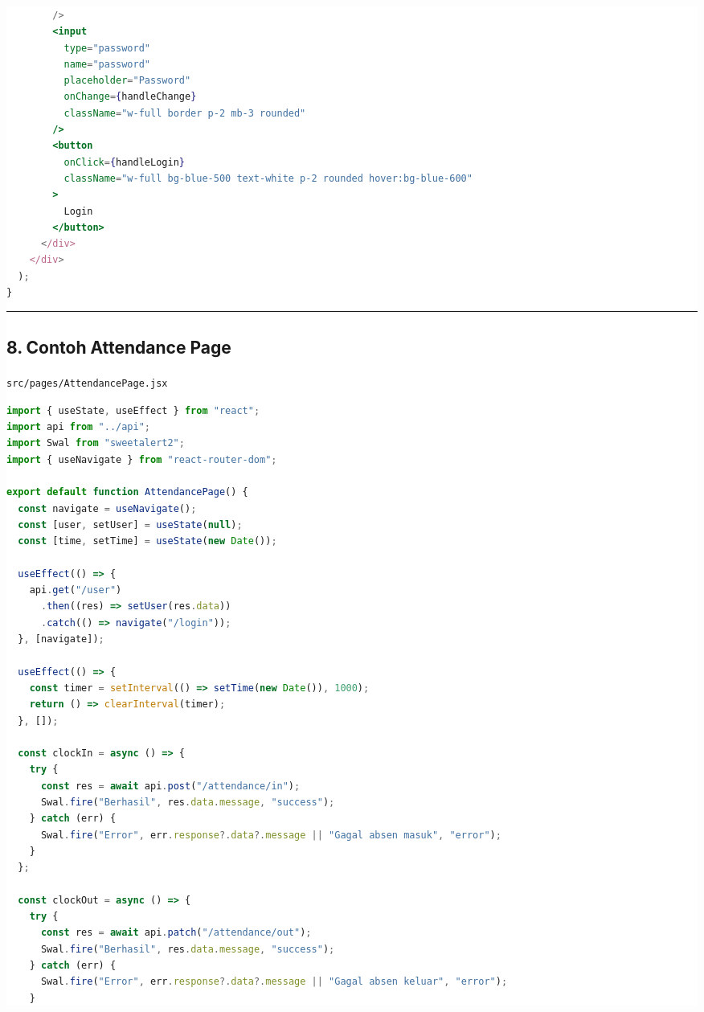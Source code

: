 ```jsx
        />
        <input
          type="password"
          name="password"
          placeholder="Password"
          onChange={handleChange}
          className="w-full border p-2 mb-3 rounded"
        />
        <button
          onClick={handleLogin}
          className="w-full bg-blue-500 text-white p-2 rounded hover:bg-blue-600"
        >
          Login
        </button>
      </div>
    </div>
  );
}
```

---

## 8. Contoh Attendance Page

`src/pages/AttendancePage.jsx`

```jsx
import { useState, useEffect } from "react";
import api from "../api";
import Swal from "sweetalert2";
import { useNavigate } from "react-router-dom";

export default function AttendancePage() {
  const navigate = useNavigate();
  const [user, setUser] = useState(null);
  const [time, setTime] = useState(new Date());

  useEffect(() => {
    api.get("/user")
      .then((res) => setUser(res.data))
      .catch(() => navigate("/login"));
  }, [navigate]);

  useEffect(() => {
    const timer = setInterval(() => setTime(new Date()), 1000);
    return () => clearInterval(timer);
  }, []);

  const clockIn = async () => {
    try {
      const res = await api.post("/attendance/in");
      Swal.fire("Berhasil", res.data.message, "success");
    } catch (err) {
      Swal.fire("Error", err.response?.data?.message || "Gagal absen masuk", "error");
    }
  };

  const clockOut = async () => {
    try {
      const res = await api.patch("/attendance/out");
      Swal.fire("Berhasil", res.data.message, "success");
    } catch (err) {
      Swal.fire("Error", err.response?.data?.message || "Gagal absen keluar", "error");
    }
```